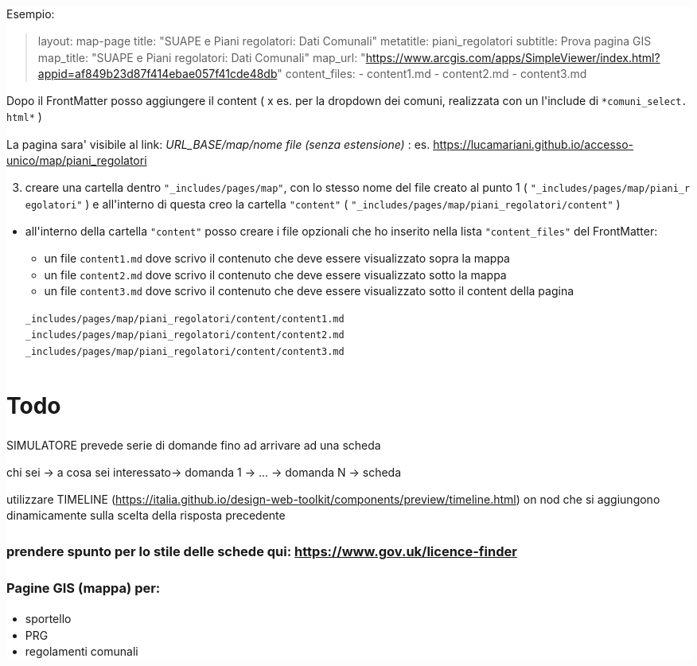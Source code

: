   Esempio:
  > layout: map-page
  > title: "SUAPE e Piani regolatori: Dati Comunali"
  > metatitle: piani_regolatori
  > subtitle: Prova pagina GIS
  > map_title: "SUAPE e Piani regolatori: Dati Comunali"
  > map_url: "https://www.arcgis.com/apps/SimpleViewer/index.html?appid=af849b23d87f414ebae057f41cde48db"
  > content_files:
    - content1.md
    - content2.md
    - content3.md

  Dopo il FrontMatter posso aggiungere il content ( x es. per la dropdown dei comuni, realizzata con un l'include di `*comuni_select.html*` )

  La pagina sara' visibile al link: *URL_BASE/map/nome file (senza estensione)* : es. https://lucamariani.github.io/accesso-unico/map/piani_regolatori

3. creare una cartella dentro `"_includes/pages/map"`, con lo stesso nome del file creato al punto 1 ( `"_includes/pages/map/piani_regolatori"` ) e all'interno di questa creo la cartella `"content"` ( `"_includes/pages/map/piani_regolatori/content"` )

  - all'interno della cartella `"content"` posso creare i file opzionali che ho inserito nella lista `"content_files"` del FrontMatter:
     - un file `content1.md` dove scrivo il contenuto che deve essere visualizzato sopra la mappa
     - un file `content2.md` dove scrivo il contenuto che deve essere visualizzato sotto la mappa
     - un file `content3.md` dove scrivo il contenuto che deve essere visualizzato sotto il content della pagina

     ~~~
     _includes/pages/map/piani_regolatori/content/content1.md
     _includes/pages/map/piani_regolatori/content/content2.md
     _includes/pages/map/piani_regolatori/content/content3.md
     ~~~


# Todo

SIMULATORE
prevede serie di domande fino ad arrivare ad una scheda

chi sei -> a cosa sei interessato->  domanda 1 -> ... -> domanda N -> scheda

utilizzare TIMELINE (https://italia.github.io/design-web-toolkit/components/preview/timeline.html) on nod che si aggiungono dinamicamente sulla scelta della risposta precedente

### prendere spunto per lo stile delle schede qui: https://www.gov.uk/licence-finder

### Pagine GIS (mappa) per:
- sportello
- PRG
- regolamenti comunali
